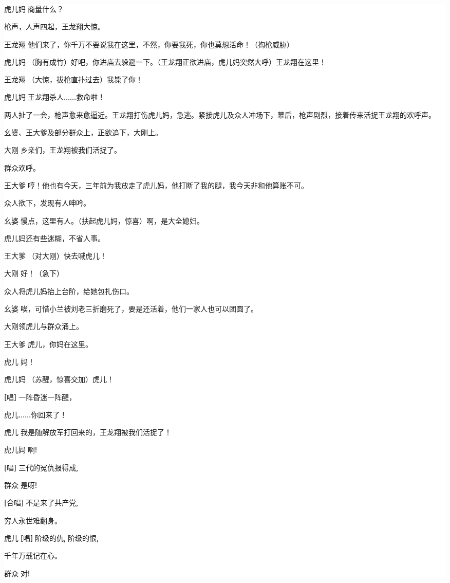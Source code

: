 虎儿妈 商量什么？

枪声，人声四起，王龙翔大惊。

王龙翔 他们来了，你千万不要说我在这里，不然，你要我死，你也莫想活命！（掏枪威胁）

虎儿妈 （胸有成竹）好吧，你进庙去躲避一下。（王龙翔正欲进庙，虎儿妈突然大呼）王龙翔在这里！

王龙翔 （大惊，拔枪直扑过去）我毙了你！

虎儿妈 王龙翔杀人……救命啦！

两人扯了一会，枪声愈来愈逼近。王龙翔打伤虎儿妈，急逃。紧接虎儿及众人冲场下，幕后，枪声剧烈，接着传来活捉王龙翔的欢呼声。

幺婆、王大爹及部分群众上，正欲追下，大刚上。

大刚 乡亲们，王龙翔被我们活捉了。

群众欢呼。

王大爹 哼！他也有今天，三年前为我放走了虎儿妈，他打断了我的腿，我今天非和他算账不可。

众人欲下，发现有人呻吟。

幺婆 慢点，这里有人。（扶起虎儿妈，惊喜）啊，是大全媳妇。

虎儿妈还有些迷糊，不省人事。

王大爹 （对大刚）快去喊虎儿！

大刚 好！（急下）

众人将虎儿妈抬上台阶，给她包扎伤口。

幺婆 唉，可惜小兰被刘老三折磨死了，要是还活着，他们一家人也可以团圆了。

大刚领虎儿与群众涌上。

王大爹 虎儿，你妈在这里。

虎儿 妈！

虎儿妈 （苏醒，惊喜交加）虎儿！

[唱] 一阵昏迷一阵醒，

虎儿……你回来了！

虎儿 我是随解放军打回来的，王龙翔被我们活捉了！

虎儿妈 啊!

[唱] 三代的冤仇报得成,

群众 是呀!

[合唱] 不是来了共产党,

穷人永世难翻身。

虎儿 [唱] 阶级的仇, 阶级的恨,

千年万载记在心。

群众 对!
